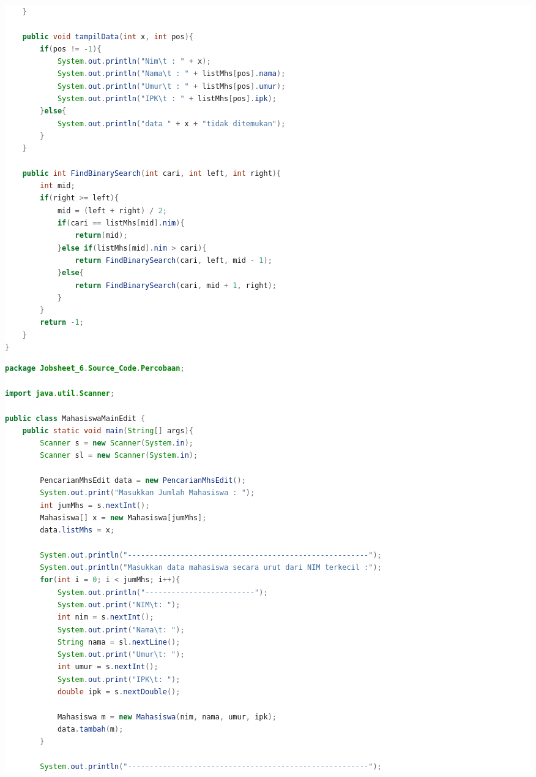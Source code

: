 ```java
    }

    public void tampilData(int x, int pos){
        if(pos != -1){
            System.out.println("Nim\t : " + x);
            System.out.println("Nama\t : " + listMhs[pos].nama);
            System.out.println("Umur\t : " + listMhs[pos].umur);
            System.out.println("IPK\t : " + listMhs[pos].ipk);
        }else{
            System.out.println("data " + x + "tidak ditemukan");
        }
    }

    public int FindBinarySearch(int cari, int left, int right){
        int mid;
        if(right >= left){
            mid = (left + right) / 2;
            if(cari == listMhs[mid].nim){
                return(mid);
            }else if(listMhs[mid].nim > cari){
                return FindBinarySearch(cari, left, mid - 1);
            }else{
                return FindBinarySearch(cari, mid + 1, right);
            }
        }
        return -1;
    }
}
```

```java
package Jobsheet_6.Source_Code.Percobaan;

import java.util.Scanner;

public class MahasiswaMainEdit {
    public static void main(String[] args){
        Scanner s = new Scanner(System.in);
        Scanner sl = new Scanner(System.in);

        PencarianMhsEdit data = new PencarianMhsEdit();
        System.out.print("Masukkan Jumlah Mahasiswa : ");
        int jumMhs = s.nextInt();
        Mahasiswa[] x = new Mahasiswa[jumMhs];
        data.listMhs = x;

        System.out.println("-------------------------------------------------------");
        System.out.println("Masukkan data mahasiswa secara urut dari NIM terkecil :");
        for(int i = 0; i < jumMhs; i++){
            System.out.println("-------------------------");
            System.out.print("NIM\t: ");
            int nim = s.nextInt();
            System.out.print("Nama\t: ");
            String nama = sl.nextLine();
            System.out.print("Umur\t: ");
            int umur = s.nextInt();
            System.out.print("IPK\t: ");
            double ipk = s.nextDouble();

            Mahasiswa m = new Mahasiswa(nim, nama, umur, ipk);
            data.tambah(m);
        }

        System.out.println("-------------------------------------------------------");
```